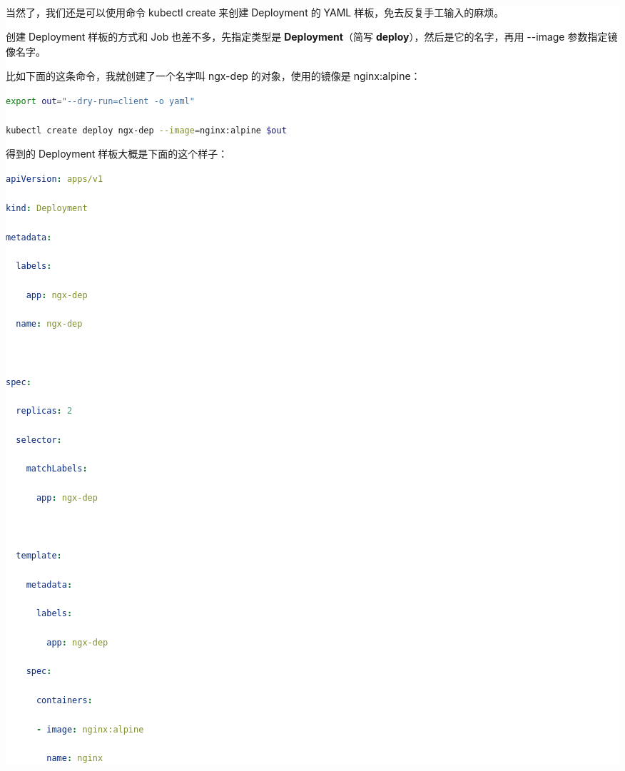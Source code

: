 当然了，我们还是可以使用命令 kubectl create 来创建 Deployment 的 YAML 样板，免去反复手工输入的麻烦。

创建 Deployment 样板的方式和 Job 也差不多，先指定类型是 **Deployment**（简写 **deploy**），然后是它的名字，再用 --image 参数指定镜像名字。

比如下面的这条命令，我就创建了一个名字叫 ngx-dep 的对象，使用的镜像是 nginx:alpine：

```bash
export out="--dry-run=client -o yaml"

kubectl create deploy ngx-dep --image=nginx:alpine $out
```

得到的 Deployment 样板大概是下面的这个样子：

```yml
apiVersion: apps/v1

kind: Deployment

metadata:

  labels:

    app: ngx-dep

  name: ngx-dep

  

spec:

  replicas: 2

  selector:

    matchLabels:

      app: ngx-dep

      

  template:

    metadata:

      labels:

        app: ngx-dep

    spec:

      containers:

      - image: nginx:alpine

        name: nginx
```
